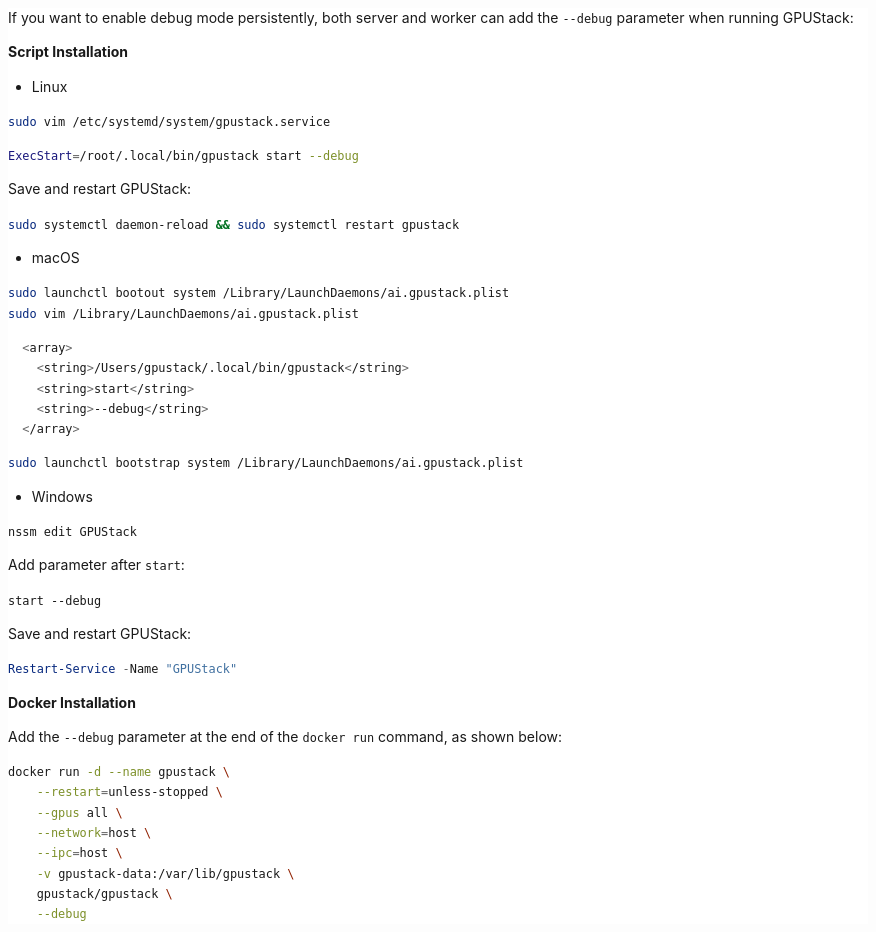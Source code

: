 If you want to enable debug mode persistently, both server and worker can add the `--debug` parameter when running GPUStack:

**Script Installation**

- Linux

```bash
sudo vim /etc/systemd/system/gpustack.service
```

```bash
ExecStart=/root/.local/bin/gpustack start --debug
```

Save and restart GPUStack:

```bash
sudo systemctl daemon-reload && sudo systemctl restart gpustack
```

- macOS

```bash
sudo launchctl bootout system /Library/LaunchDaemons/ai.gpustack.plist
sudo vim /Library/LaunchDaemons/ai.gpustack.plist
```

```bash
  <array>
    <string>/Users/gpustack/.local/bin/gpustack</string>
    <string>start</string>
    <string>--debug</string>
  </array>
```

```bash
sudo launchctl bootstrap system /Library/LaunchDaemons/ai.gpustack.plist
```

- Windows

```powershell
nssm edit GPUStack
```

Add parameter after `start`:

```
start --debug
```

Save and restart GPUStack:

```powershell
Restart-Service -Name "GPUStack"
```

**Docker Installation**

Add the `--debug` parameter at the end of the `docker run` command, as shown below:

```bash
docker run -d --name gpustack \
    --restart=unless-stopped \
    --gpus all \
    --network=host \
    --ipc=host \
    -v gpustack-data:/var/lib/gpustack \
    gpustack/gpustack \
    --debug
```
